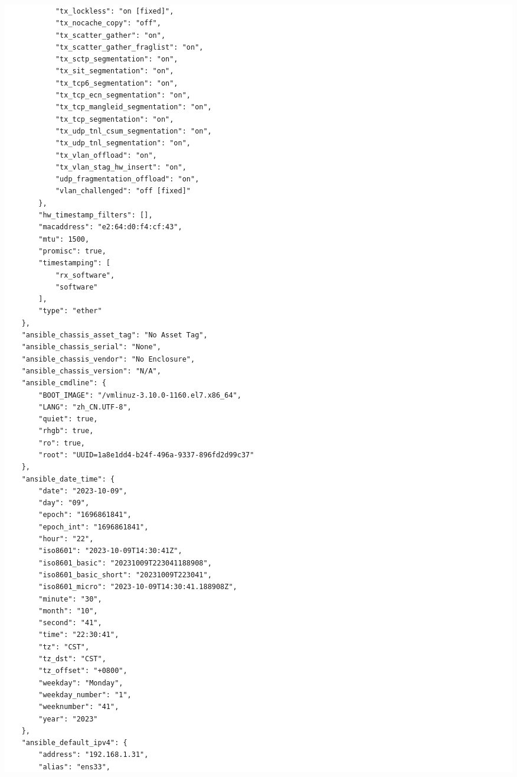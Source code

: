                 "tx_lockless": "on [fixed]",
                "tx_nocache_copy": "off",
                "tx_scatter_gather": "on",
                "tx_scatter_gather_fraglist": "on",
                "tx_sctp_segmentation": "on",
                "tx_sit_segmentation": "on",
                "tx_tcp6_segmentation": "on",
                "tx_tcp_ecn_segmentation": "on",
                "tx_tcp_mangleid_segmentation": "on",
                "tx_tcp_segmentation": "on",
                "tx_udp_tnl_csum_segmentation": "on",
                "tx_udp_tnl_segmentation": "on",
                "tx_vlan_offload": "on",
                "tx_vlan_stag_hw_insert": "on",
                "udp_fragmentation_offload": "on",
                "vlan_challenged": "off [fixed]"
            },
            "hw_timestamp_filters": [],
            "macaddress": "e2:64:d0:f4:cf:43",
            "mtu": 1500,
            "promisc": true,
            "timestamping": [
                "rx_software",
                "software"
            ],
            "type": "ether"
        },
        "ansible_chassis_asset_tag": "No Asset Tag",
        "ansible_chassis_serial": "None",
        "ansible_chassis_vendor": "No Enclosure",
        "ansible_chassis_version": "N/A",
        "ansible_cmdline": {
            "BOOT_IMAGE": "/vmlinuz-3.10.0-1160.el7.x86_64",
            "LANG": "zh_CN.UTF-8",
            "quiet": true,
            "rhgb": true,
            "ro": true,
            "root": "UUID=1a8e1dd4-b24f-496a-9337-896fd2d99c37"
        },
        "ansible_date_time": {
            "date": "2023-10-09",
            "day": "09",
            "epoch": "1696861841",
            "epoch_int": "1696861841",
            "hour": "22",
            "iso8601": "2023-10-09T14:30:41Z",
            "iso8601_basic": "20231009T223041188908",
            "iso8601_basic_short": "20231009T223041",
            "iso8601_micro": "2023-10-09T14:30:41.188908Z",
            "minute": "30",
            "month": "10",
            "second": "41",
            "time": "22:30:41",
            "tz": "CST",
            "tz_dst": "CST",
            "tz_offset": "+0800",
            "weekday": "Monday",
            "weekday_number": "1",
            "weeknumber": "41",
            "year": "2023"
        },
        "ansible_default_ipv4": {
            "address": "192.168.1.31",
            "alias": "ens33",